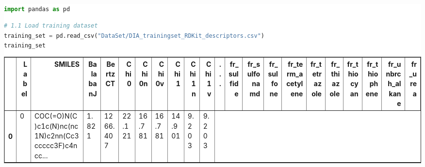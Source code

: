 ```python
import pandas as pd
```


```python
# 1.1 Load training dataset
training_set = pd.read_csv("DataSet/DIA_trainingset_RDKit_descriptors.csv")
training_set
```




<div>
<style scoped>
    .dataframe tbody tr th:only-of-type {
        vertical-align: middle;
    }

    .dataframe tbody tr th {
        vertical-align: top;
    }

    .dataframe thead th {
        text-align: right;
    }
</style>
<table border="1" class="dataframe">
  <thead>
    <tr style="text-align: right;">
      <th></th>
      <th>Label</th>
      <th>SMILES</th>
      <th>BalabanJ</th>
      <th>BertzCT</th>
      <th>Chi0</th>
      <th>Chi0n</th>
      <th>Chi0v</th>
      <th>Chi1</th>
      <th>Chi1n</th>
      <th>Chi1v</th>
      <th>...</th>
      <th>fr_sulfide</th>
      <th>fr_sulfonamd</th>
      <th>fr_sulfone</th>
      <th>fr_term_acetylene</th>
      <th>fr_tetrazole</th>
      <th>fr_thiazole</th>
      <th>fr_thiocyan</th>
      <th>fr_thiophene</th>
      <th>fr_unbrch_alkane</th>
      <th>fr_urea</th>
    </tr>
  </thead>
  <tbody>
    <tr>
      <th>0</th>
      <td>0</td>
      <td>COC(=O)N(C)c1c(N)nc(nc1N)c2nn(Cc3ccccc3F)c4ncc...</td>
      <td>1.821</td>
      <td>1266.407</td>
      <td>22.121</td>
      <td>16.781</td>
      <td>16.781</td>
      <td>14.901</td>
      <td>9.203</td>
      <td>9.203</td>